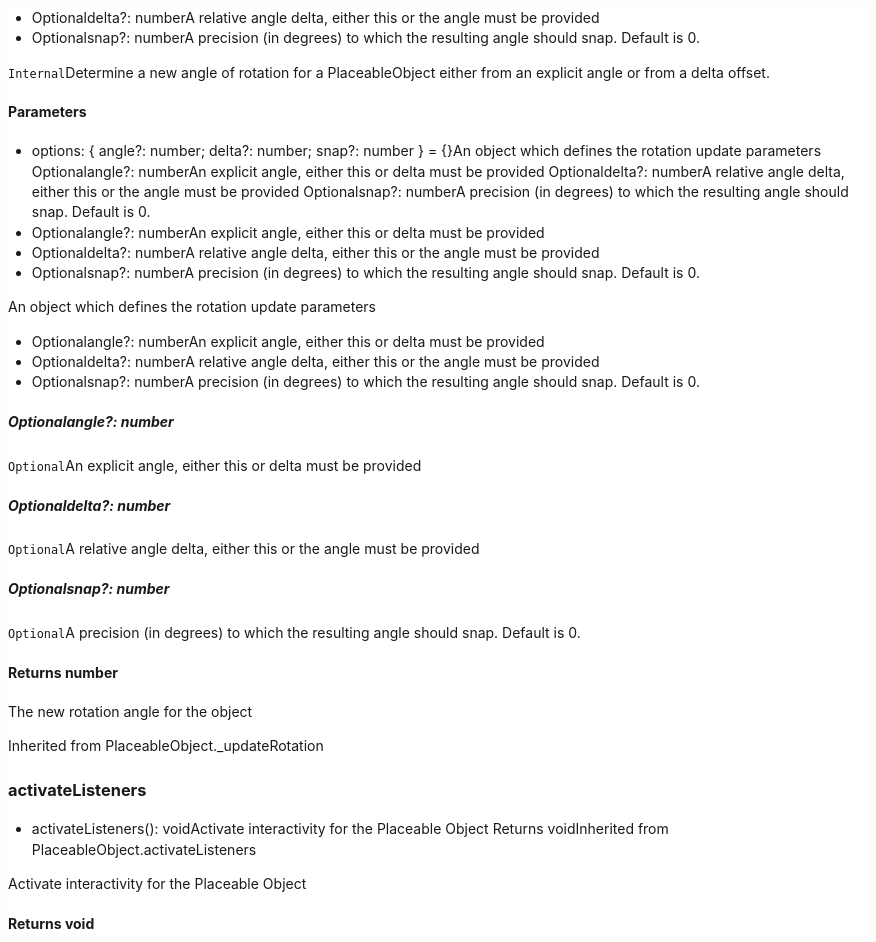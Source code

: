 - Optionaldelta?: numberA relative angle delta, either this or the angle must be provided
- Optionalsnap?: numberA precision (in degrees) to which the resulting angle should snap. Default is 0.

`Internal`Determine a new angle of rotation for a PlaceableObject either from an explicit angle or from a delta offset.


#### Parameters

- options: { angle?: number; delta?: number; snap?: number } = {}An object which defines the rotation update parameters
Optionalangle?: numberAn explicit angle, either this or delta must be provided
Optionaldelta?: numberA relative angle delta, either this or the angle must be provided
Optionalsnap?: numberA precision (in degrees) to which the resulting angle should snap. Default is 0.
- Optionalangle?: numberAn explicit angle, either this or delta must be provided
- Optionaldelta?: numberA relative angle delta, either this or the angle must be provided
- Optionalsnap?: numberA precision (in degrees) to which the resulting angle should snap. Default is 0.

An object which defines the rotation update parameters

- Optionalangle?: numberAn explicit angle, either this or delta must be provided
- Optionaldelta?: numberA relative angle delta, either this or the angle must be provided
- Optionalsnap?: numberA precision (in degrees) to which the resulting angle should snap. Default is 0.


##### Optionalangle?: number

`Optional`An explicit angle, either this or delta must be provided


##### Optionaldelta?: number

`Optional`A relative angle delta, either this or the angle must be provided


##### Optionalsnap?: number

`Optional`A precision (in degrees) to which the resulting angle should snap. Default is 0.


#### Returns number

The new rotation angle for the object

Inherited from PlaceableObject._updateRotation


### activateListeners

- activateListeners(): voidActivate interactivity for the Placeable Object
Returns voidInherited from PlaceableObject.activateListeners

Activate interactivity for the Placeable Object


#### Returns void
